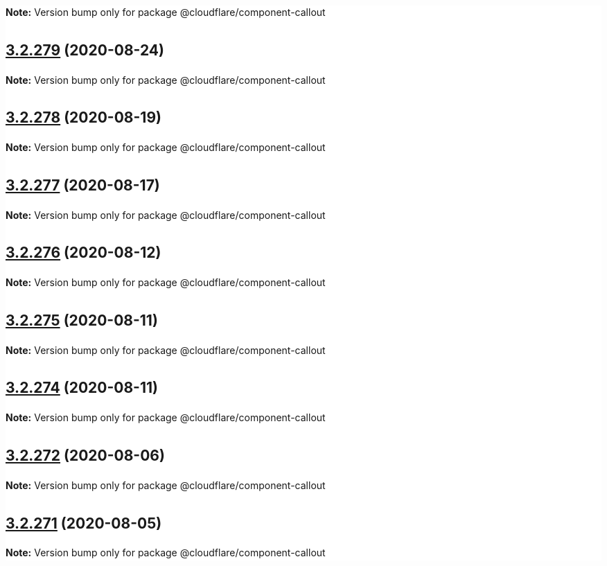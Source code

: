 **Note:** Version bump only for package @cloudflare/component-callout

## [3.2.279](http://stash.cfops.it:7999/fe/stratus/compare/@cloudflare/component-callout@3.2.278...@cloudflare/component-callout@3.2.279) (2020-08-24)

**Note:** Version bump only for package @cloudflare/component-callout

## [3.2.278](http://stash.cfops.it:7999/fe/stratus/compare/@cloudflare/component-callout@3.2.277...@cloudflare/component-callout@3.2.278) (2020-08-19)

**Note:** Version bump only for package @cloudflare/component-callout

## [3.2.277](http://stash.cfops.it:7999/fe/stratus/compare/@cloudflare/component-callout@3.2.276...@cloudflare/component-callout@3.2.277) (2020-08-17)

**Note:** Version bump only for package @cloudflare/component-callout

## [3.2.276](http://stash.cfops.it:7999/fe/stratus/compare/@cloudflare/component-callout@3.2.275...@cloudflare/component-callout@3.2.276) (2020-08-12)

**Note:** Version bump only for package @cloudflare/component-callout

## [3.2.275](http://stash.cfops.it:7999/fe/stratus/compare/@cloudflare/component-callout@3.2.274...@cloudflare/component-callout@3.2.275) (2020-08-11)

**Note:** Version bump only for package @cloudflare/component-callout

## [3.2.274](http://stash.cfops.it:7999/fe/stratus/compare/@cloudflare/component-callout@3.2.272...@cloudflare/component-callout@3.2.274) (2020-08-11)

**Note:** Version bump only for package @cloudflare/component-callout

## [3.2.272](http://stash.cfops.it:7999/fe/stratus/compare/@cloudflare/component-callout@3.2.271...@cloudflare/component-callout@3.2.272) (2020-08-06)

**Note:** Version bump only for package @cloudflare/component-callout

## [3.2.271](http://stash.cfops.it:7999/fe/stratus/compare/@cloudflare/component-callout@3.2.270...@cloudflare/component-callout@3.2.271) (2020-08-05)

**Note:** Version bump only for package @cloudflare/component-callout
